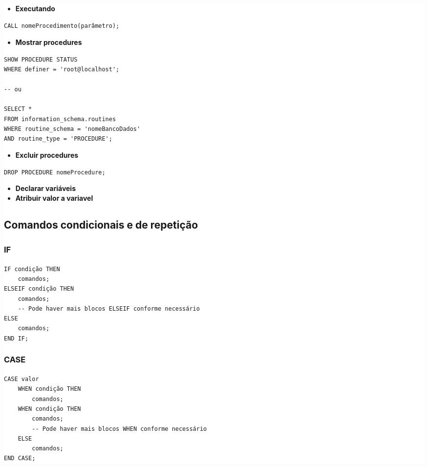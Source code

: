 - **Executando**
```mysql
CALL nomeProcedimento(parâmetro);
```

- **Mostrar procedures**

```mysql
SHOW PROCEDURE STATUS
WHERE definer = 'root@localhost';

-- ou

SELECT *
FROM information_schema.routines
WHERE routine_schema = 'nomeBancoDados'
AND routine_type = 'PROCEDURE';
```

- **Excluir procedures**

```mysql
DROP PROCEDURE nomeProcedure;
```

- **Declarar variáveis**
- **Atribuir valor a variavel**
## Comandos condicionais e de repetição

### IF 
```mysql
IF condição THEN
    comandos;
ELSEIF condição THEN
    comandos;
    -- Pode haver mais blocos ELSEIF conforme necessário
ELSE
    comandos;
END IF;

```

### CASE

```MYSQL
CASE valor
    WHEN condição THEN
        comandos;
    WHEN condição THEN
        comandos;
        -- Pode haver mais blocos WHEN conforme necessário
    ELSE
        comandos;
END CASE;
```

